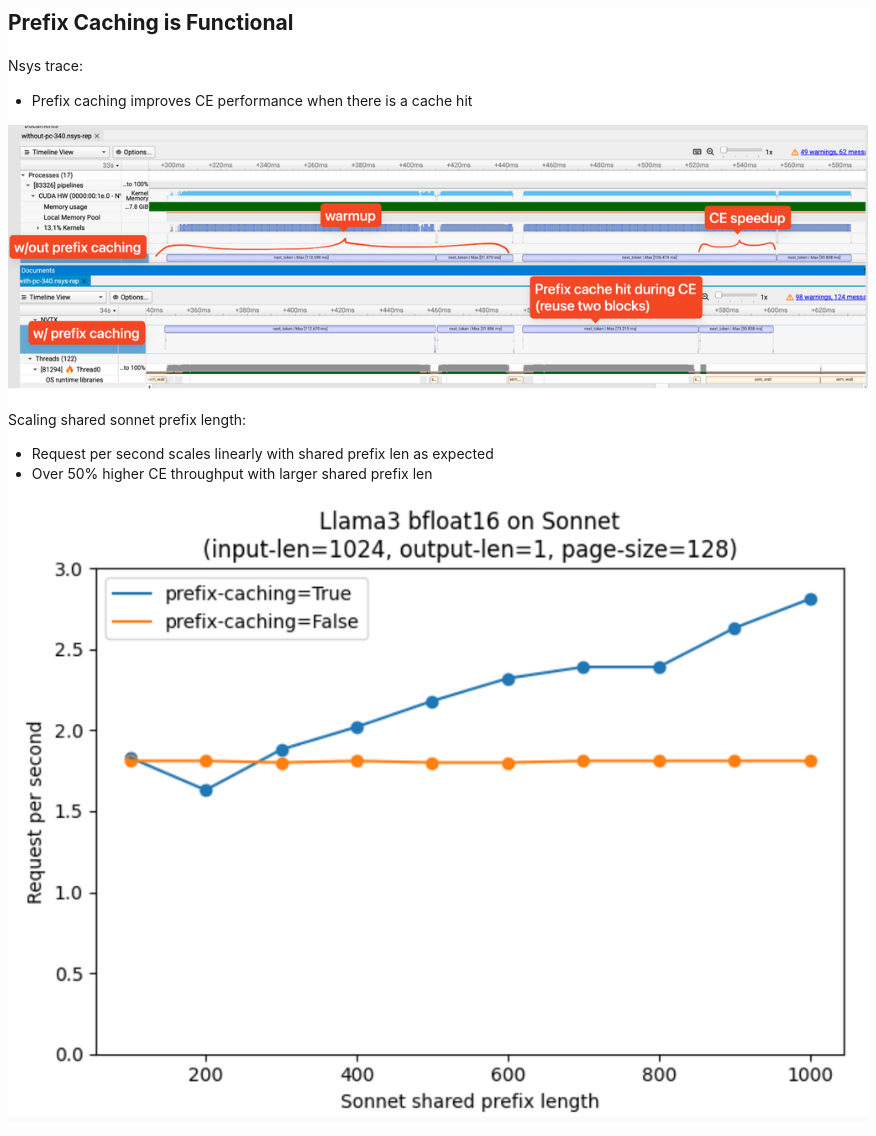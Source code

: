 ## Prefix Caching is Functional

Nsys trace:

- Prefix caching improves CE performance when there is a cache hit

![image.png](img/genai-paged-attention/img14-nsys-trace.png)

Scaling shared sonnet prefix length:

- Request per second scales linearly with shared prefix len as expected
- Over 50% higher CE throughput with larger shared prefix len

![image.png](img/genai-paged-attention/img15-synnet-shared-prefix-length.png)
